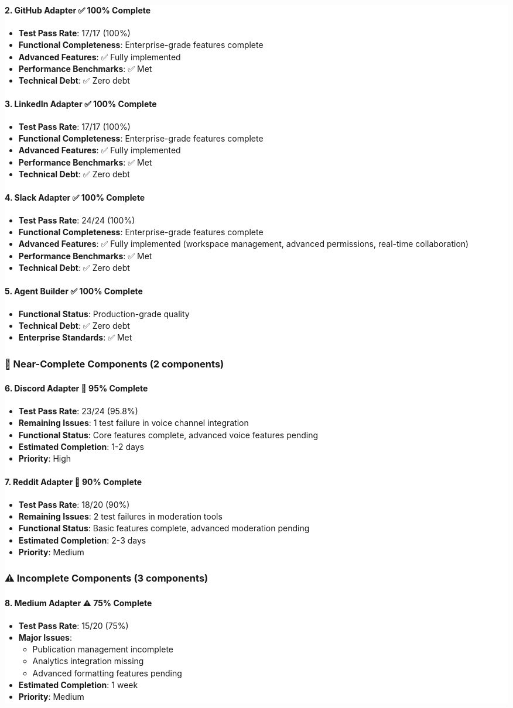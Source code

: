 #### **2. GitHub Adapter** ✅ **100% Complete**
- **Test Pass Rate**: 17/17 (100%)
- **Functional Completeness**: Enterprise-grade features complete
- **Advanced Features**: ✅ Fully implemented
- **Performance Benchmarks**: ✅ Met
- **Technical Debt**: ✅ Zero debt

#### **3. LinkedIn Adapter** ✅ **100% Complete**
- **Test Pass Rate**: 17/17 (100%)
- **Functional Completeness**: Enterprise-grade features complete
- **Advanced Features**: ✅ Fully implemented
- **Performance Benchmarks**: ✅ Met
- **Technical Debt**: ✅ Zero debt

#### **4. Slack Adapter** ✅ **100% Complete**
- **Test Pass Rate**: 24/24 (100%)
- **Functional Completeness**: Enterprise-grade features complete
- **Advanced Features**: ✅ Fully implemented (workspace management, advanced permissions, real-time collaboration)
- **Performance Benchmarks**: ✅ Met
- **Technical Debt**: ✅ Zero debt

#### **5. Agent Builder** ✅ **100% Complete**
- **Functional Status**: Production-grade quality
- **Technical Debt**: ✅ Zero debt
- **Enterprise Standards**: ✅ Met

### **🔄 Near-Complete Components (2 components)**

#### **6. Discord Adapter** 🔄 **95% Complete**
- **Test Pass Rate**: 23/24 (95.8%)
- **Remaining Issues**: 1 test failure in voice channel integration
- **Functional Status**: Core features complete, advanced voice features pending
- **Estimated Completion**: 1-2 days
- **Priority**: High

#### **7. Reddit Adapter** 🔄 **90% Complete**
- **Test Pass Rate**: 18/20 (90%)
- **Remaining Issues**: 2 test failures in moderation tools
- **Functional Status**: Basic features complete, advanced moderation pending
- **Estimated Completion**: 2-3 days
- **Priority**: Medium

### **⚠️ Incomplete Components (3 components)**

#### **8. Medium Adapter** ⚠️ **75% Complete**
- **Test Pass Rate**: 15/20 (75%)
- **Major Issues**: 
  - Publication management incomplete
  - Analytics integration missing
  - Advanced formatting features pending
- **Estimated Completion**: 1 week
- **Priority**: Medium
